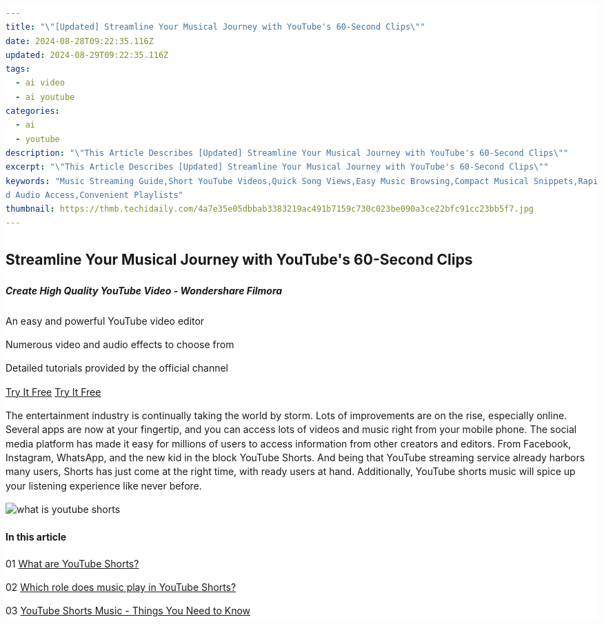 ```yaml
---
title: "\"[Updated] Streamline Your Musical Journey with YouTube's 60-Second Clips\""
date: 2024-08-28T09:22:35.116Z
updated: 2024-08-29T09:22:35.116Z
tags:
  - ai video
  - ai youtube
categories:
  - ai
  - youtube
description: "\"This Article Describes [Updated] Streamline Your Musical Journey with YouTube's 60-Second Clips\""
excerpt: "\"This Article Describes [Updated] Streamline Your Musical Journey with YouTube's 60-Second Clips\""
keywords: "Music Streaming Guide,Short YouTube Videos,Quick Song Views,Easy Music Browsing,Compact Musical Snippets,Rapid Audio Access,Convenient Playlists"
thumbnail: https://thmb.techidaily.com/4a7e35e05dbbab3383219ac491b7159c730c023be090a3ce22bfc91cc23bb5f7.jpg
---
```


## Streamline Your Musical Journey with YouTube's 60-Second Clips

##### Create High Quality YouTube Video - Wondershare Filmora

An easy and powerful YouTube video editor

Numerous video and audio effects to choose from

Detailed tutorials provided by the official channel

[Try It Free](https://tools.techidaily.com/wondershare/filmora/download/) [Try It Free](https://tools.techidaily.com/wondershare/filmora/download/)

The entertainment industry is continually taking the world by storm. Lots of improvements are on the rise, especially online. Several apps are now at your fingertip, and you can access lots of videos and music right from your mobile phone. The social media platform has made it easy for millions of users to access information from other creators and editors. From Facebook, Instagram, WhatsApp, and the new kid in the block YouTube Shorts. And being that YouTube streaming service already harbors many users, Shorts has just come at the right time, with ready users at hand. Additionally, YouTube shorts music will spice up your listening experience like never before.

![what is youtube shorts](https://images.wondershare.com/filmora/article-images/2021/youtube-shorts.png)

#### In this article

01 [What are YouTube Shorts?](#part1)

02 [Which role does music play in YouTube Shorts?](#part2)

03 [YouTube Shorts Music - Things You Need to Know](#part3)
